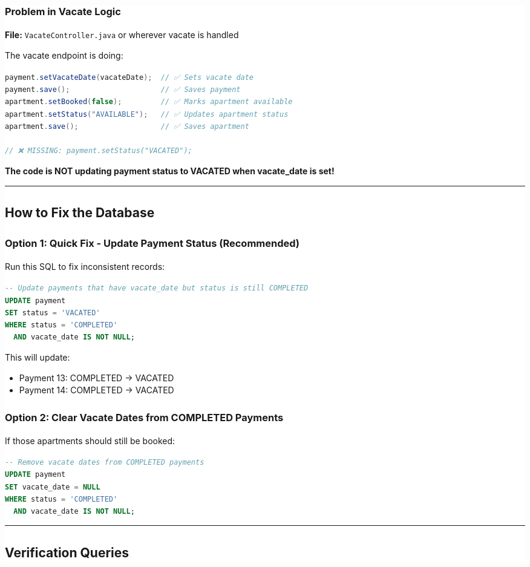 ### Problem in Vacate Logic

**File:** `VacateController.java` or wherever vacate is handled

The vacate endpoint is doing:
```java
payment.setVacateDate(vacateDate);  // ✅ Sets vacate date
payment.save();                     // ✅ Saves payment
apartment.setBooked(false);         // ✅ Marks apartment available
apartment.setStatus("AVAILABLE");   // ✅ Updates apartment status
apartment.save();                   // ✅ Saves apartment

// ❌ MISSING: payment.setStatus("VACATED");
```

**The code is NOT updating payment status to VACATED when vacate_date is set!**

---

## How to Fix the Database

### Option 1: Quick Fix - Update Payment Status (Recommended)

Run this SQL to fix inconsistent records:

```sql
-- Update payments that have vacate_date but status is still COMPLETED
UPDATE payment 
SET status = 'VACATED' 
WHERE status = 'COMPLETED' 
  AND vacate_date IS NOT NULL;
```

This will update:
- Payment 13: COMPLETED → VACATED
- Payment 14: COMPLETED → VACATED

### Option 2: Clear Vacate Dates from COMPLETED Payments

If those apartments should still be booked:

```sql
-- Remove vacate dates from COMPLETED payments
UPDATE payment 
SET vacate_date = NULL 
WHERE status = 'COMPLETED' 
  AND vacate_date IS NOT NULL;
```

---

## Verification Queries
